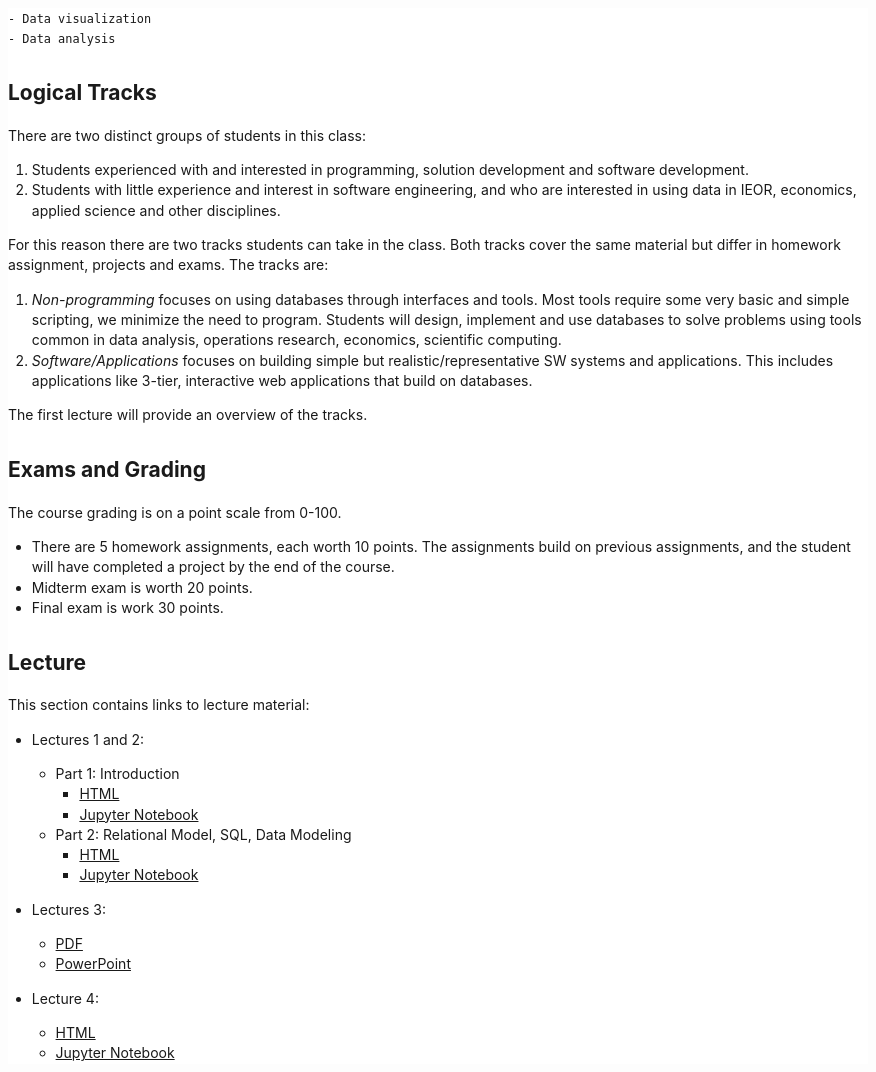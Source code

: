    - Data visualization
    - Data analysis
    
## Logical Tracks

There are two distinct groups of students in this class:
1. Students experienced with and interested in programming, solution development and software development.
2. Students with little experience and interest in software engineering, and who are interested in using data in IEOR, 
economics, applied science and other disciplines.

For this reason there are two tracks students can take in the class. Both tracks cover the same material but differ in 
homework assignment, projects and exams. The tracks are:
1. _Non-programming_ focuses on using databases through interfaces and tools. Most tools require some very basic and
simple scripting, we minimize the need to program. Students will design, implement and use databases to solve
problems using tools common in data analysis, operations research, economics, scientific computing.
2. _Software/Applications_ focuses on building simple but realistic/representative SW systems and applications. This
includes applications like 3-tier, interactive web applications that build on databases.

The first lecture will provide an overview of the tracks.

## Exams and Grading

The course grading is on a point scale from 0-100.
- There are 5 homework assignments, each worth 10 points. The assignments build on previous assignments, 
and the student will have completed a project by the end of the course.
- Midterm exam is worth 20 points.
- Final exam is work 30 points.


## Lecture

This section contains links to lecture material:

- Lectures 1 and 2:
    - Part 1: Introduction
        - [HTML](Lectures/Lecture_1/w4111-L1-s2020-Introduction-v3.html)
        - [Jupyter Notebook](Lectures/Lecture_1/w4111-L1-s2020-Introduction-v3.ipynb)
    - Part 2: Relational Model, SQL, Data Modeling
        - [HTML](Lectures/Lecture_2/w4111-L2-s2020-ModelRelational-V1.html)
        - [Jupyter Notebook](Lectures/Lecture_2/w4111-L2-s2020-ModelRelational-V1.ipynb)

- Lectures 3:
    - [PDF](Lectures/Lecture_3_and_4/Lecture_3_ER_SQL_Relational_v2.pdf)
    - [PowerPoint](Lectures/Lecture_3_and_4/Lecture_3_ER_SQL_Relational_v2.pptx)
    
    
- Lecture 4:
    - [HTML](Lectures/Lecture_4/w4111-L4-s2020-ER_SQL_Relational_II-V1.html)
    - [Jupyter Notebook](Lectures/Lecture_4/w4111-L4-s2020-ER_SQL_Relational_II-V1.ipynb)
    